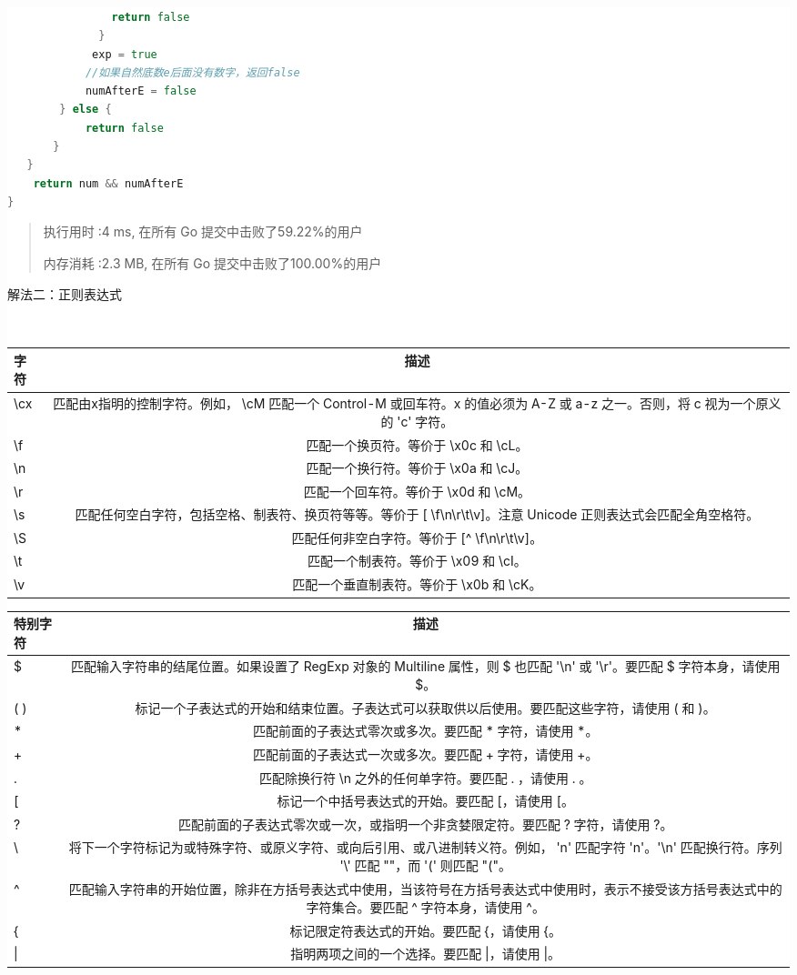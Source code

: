 ```go
                return false
              }
             exp = true
            //如果自然底数e后面没有数字，返回false
            numAfterE = false
        } else {
            return false
       }
   }
    return num && numAfterE
}
```

> 执行用时 :4 ms, 在所有 Go 提交中击败了59.22%的用户
>
> 内存消耗 :2.3 MB, 在所有 Go 提交中击败了100.00%的用户



解法二：正则表达式

​																						

| 字符 |                             描述                             |
| :--- | :----------------------------------------------------------: |
| \cx  | 匹配由x指明的控制字符。例如， \cM 匹配一个 Control-M 或回车符。x 的值必须为 A-Z 或 a-z 之一。否则，将 c 视为一个原义的 'c' 字符。 |
| \f   |             匹配一个换页符。等价于 \x0c 和 \cL。             |
| \n   |             匹配一个换行符。等价于 \x0a 和 \cJ。             |
| \r   |             匹配一个回车符。等价于 \x0d 和 \cM。             |
| \s   | 匹配任何空白字符，包括空格、制表符、换页符等等。等价于 [ \f\n\r\t\v]。注意 Unicode 正则表达式会匹配全角空格符。 |
| \S   |         匹配任何非空白字符。等价于 [^ \f\n\r\t\v]。          |
| \t   |             匹配一个制表符。等价于 \x09 和 \cI。             |
| \v   |           匹配一个垂直制表符。等价于 \x0b 和 \cK。           |



| 特别字符 |                             描述                             |
| :------- | :----------------------------------------------------------: |
| $        | 匹配输入字符串的结尾位置。如果设置了 RegExp 对象的 Multiline 属性，则 $ 也匹配 '\n' 或 '\r'。要匹配 $ 字符本身，请使用 \$。 |
| ( )      | 标记一个子表达式的开始和结束位置。子表达式可以获取供以后使用。要匹配这些字符，请使用 \( 和 \)。 |
| *        |   匹配前面的子表达式零次或多次。要匹配 * 字符，请使用 \*。   |
| +        |   匹配前面的子表达式一次或多次。要匹配 + 字符，请使用 \+。   |
| .        |  匹配除换行符 \n 之外的任何单字符。要匹配 . ，请使用 \. 。   |
| [        |      标记一个中括号表达式的开始。要匹配 [，请使用 \[。       |
| ?        | 匹配前面的子表达式零次或一次，或指明一个非贪婪限定符。要匹配 ? 字符，请使用 \?。 |
| \        | 将下一个字符标记为或特殊字符、或原义字符、或向后引用、或八进制转义符。例如， 'n' 匹配字符 'n'。'\n' 匹配换行符。序列 '\\' 匹配 "\"，而 '\(' 则匹配 "("。 |
| ^        | 匹配输入字符串的开始位置，除非在方括号表达式中使用，当该符号在方括号表达式中使用时，表示不接受该方括号表达式中的字符集合。要匹配 ^ 字符本身，请使用 \^。 |
| {        |        标记限定符表达式的开始。要匹配 {，请使用 \{。         |
| \|       |        指明两项之间的一个选择。要匹配 \|，请使用 \|。        |
